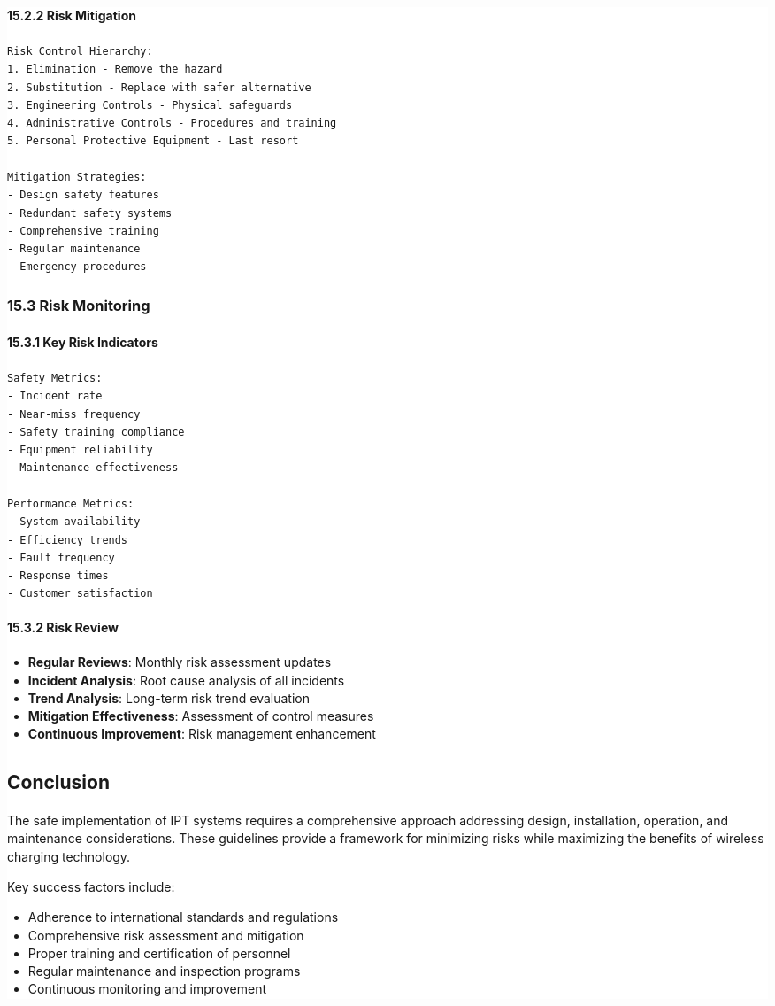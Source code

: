 #### 15.2.2 Risk Mitigation
```
Risk Control Hierarchy:
1. Elimination - Remove the hazard
2. Substitution - Replace with safer alternative
3. Engineering Controls - Physical safeguards
4. Administrative Controls - Procedures and training
5. Personal Protective Equipment - Last resort

Mitigation Strategies:
- Design safety features
- Redundant safety systems
- Comprehensive training
- Regular maintenance
- Emergency procedures
```

### 15.3 Risk Monitoring

#### 15.3.1 Key Risk Indicators
```
Safety Metrics:
- Incident rate
- Near-miss frequency
- Safety training compliance
- Equipment reliability
- Maintenance effectiveness

Performance Metrics:
- System availability
- Efficiency trends
- Fault frequency
- Response times
- Customer satisfaction
```

#### 15.3.2 Risk Review
- **Regular Reviews**: Monthly risk assessment updates
- **Incident Analysis**: Root cause analysis of all incidents
- **Trend Analysis**: Long-term risk trend evaluation
- **Mitigation Effectiveness**: Assessment of control measures
- **Continuous Improvement**: Risk management enhancement

## Conclusion

The safe implementation of IPT systems requires a comprehensive approach addressing design, installation, operation, and maintenance considerations. These guidelines provide a framework for minimizing risks while maximizing the benefits of wireless charging technology.

Key success factors include:
- Adherence to international standards and regulations
- Comprehensive risk assessment and mitigation
- Proper training and certification of personnel
- Regular maintenance and inspection programs
- Continuous monitoring and improvement
